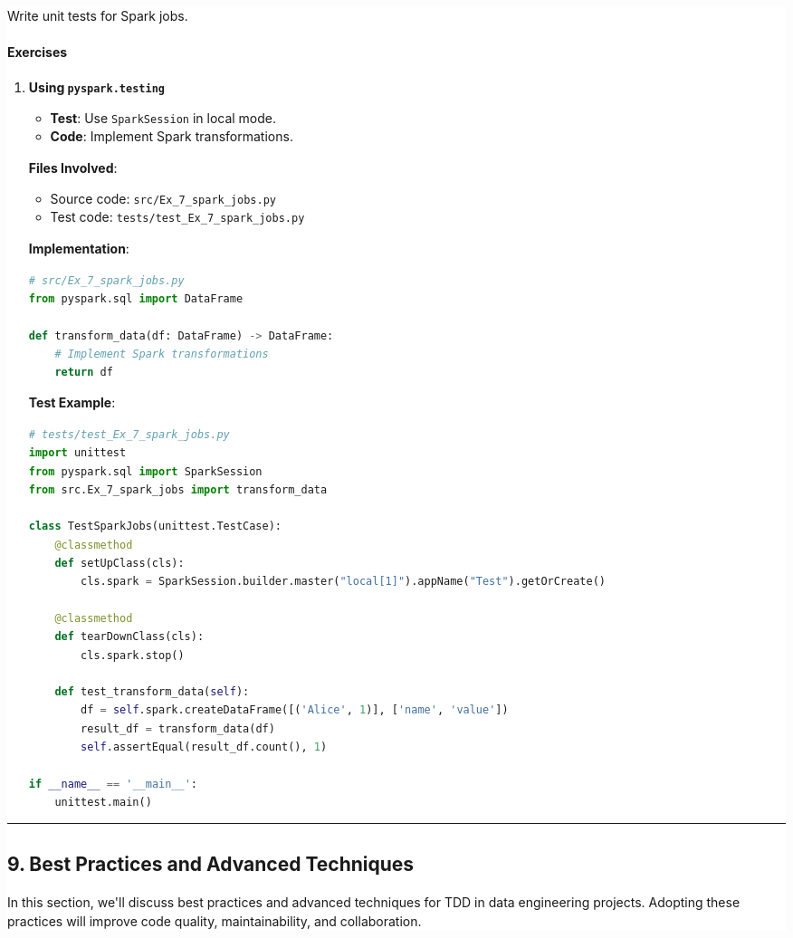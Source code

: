 Write unit tests for Spark jobs.

#### Exercises

1. **Using `pyspark.testing`**

   - **Test**: Use `SparkSession` in local mode.
   - **Code**: Implement Spark transformations.

   **Files Involved**:

   - Source code: `src/Ex_7_spark_jobs.py`
   - Test code: `tests/test_Ex_7_spark_jobs.py`

   **Implementation**:

   ```python
   # src/Ex_7_spark_jobs.py
   from pyspark.sql import DataFrame

   def transform_data(df: DataFrame) -> DataFrame:
       # Implement Spark transformations
       return df
   ```

   **Test Example**:

   ```python
   # tests/test_Ex_7_spark_jobs.py
   import unittest
   from pyspark.sql import SparkSession
   from src.Ex_7_spark_jobs import transform_data

   class TestSparkJobs(unittest.TestCase):
       @classmethod
       def setUpClass(cls):
           cls.spark = SparkSession.builder.master("local[1]").appName("Test").getOrCreate()

       @classmethod
       def tearDownClass(cls):
           cls.spark.stop()

       def test_transform_data(self):
           df = self.spark.createDataFrame([('Alice', 1)], ['name', 'value'])
           result_df = transform_data(df)
           self.assertEqual(result_df.count(), 1)

   if __name__ == '__main__':
       unittest.main()
   ```

---

## 9. Best Practices and Advanced Techniques

In this section, we'll discuss best practices and advanced techniques for TDD in data engineering projects. Adopting these practices will improve code quality, maintainability, and collaboration.
